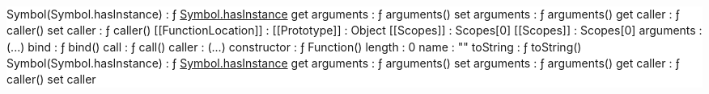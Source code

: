 Symbol(Symbol.hasInstance)
: 
ƒ [Symbol.hasInstance]()
get arguments
: 
ƒ arguments()
set arguments
: 
ƒ arguments()
get caller
: 
ƒ caller()
set caller
: 
ƒ caller()
[[FunctionLocation]]
: 
<unknown>
[[Prototype]]
: 
Object
[[Scopes]]
: 
Scopes[0]
[[Scopes]]
: 
Scopes[0]
arguments
: 
(...)
bind
: 
ƒ bind()
call
: 
ƒ call()
caller
: 
(...)
constructor
: 
ƒ Function()
length
: 
0
name
: 
""
toString
: 
ƒ toString()
Symbol(Symbol.hasInstance)
: 
ƒ [Symbol.hasInstance]()
get arguments
: 
ƒ arguments()
set arguments
: 
ƒ arguments()
get caller
: 
ƒ caller()
set caller